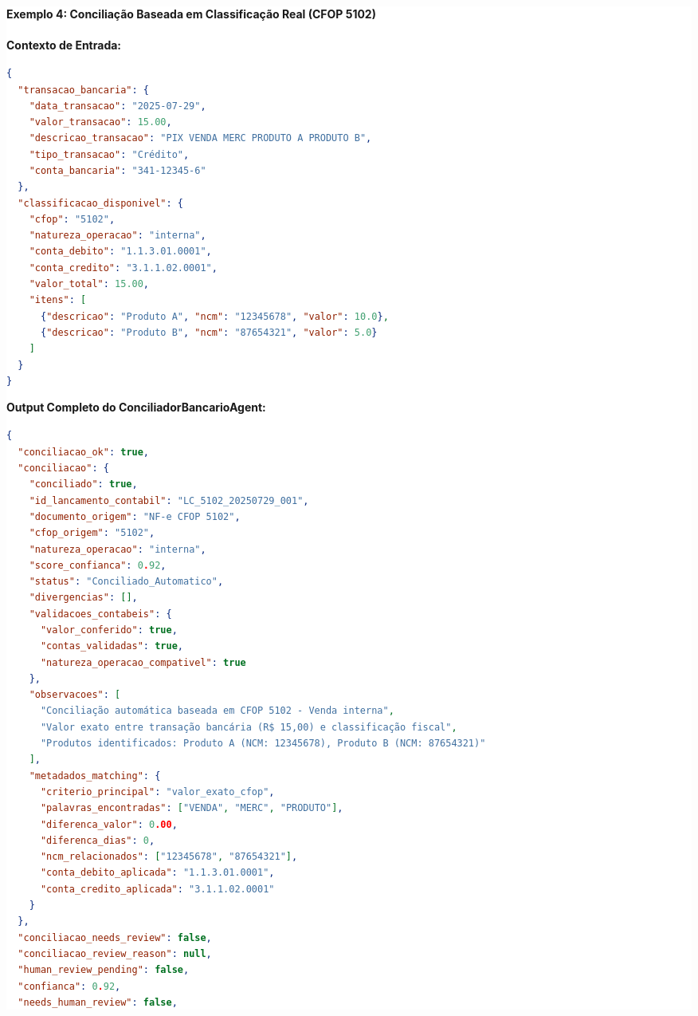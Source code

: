 #### Exemplo 4: Conciliação Baseada em Classificação Real (CFOP 5102)
**Contexto de Entrada:**
```json
{
  "transacao_bancaria": {
    "data_transacao": "2025-07-29",
    "valor_transacao": 15.00,
    "descricao_transacao": "PIX VENDA MERC PRODUTO A PRODUTO B",
    "tipo_transacao": "Crédito",
    "conta_bancaria": "341-12345-6"
  },
  "classificacao_disponivel": {
    "cfop": "5102",
    "natureza_operacao": "interna",
    "conta_debito": "1.1.3.01.0001",
    "conta_credito": "3.1.1.02.0001",
    "valor_total": 15.00,
    "itens": [
      {"descricao": "Produto A", "ncm": "12345678", "valor": 10.0},
      {"descricao": "Produto B", "ncm": "87654321", "valor": 5.0}
    ]
  }
}
```

**Output Completo do ConciliadorBancarioAgent:**
```json
{
  "conciliacao_ok": true,
  "conciliacao": {
    "conciliado": true,
    "id_lancamento_contabil": "LC_5102_20250729_001",
    "documento_origem": "NF-e CFOP 5102",
    "cfop_origem": "5102",
    "natureza_operacao": "interna",
    "score_confianca": 0.92,
    "status": "Conciliado_Automatico",
    "divergencias": [],
    "validacoes_contabeis": {
      "valor_conferido": true,
      "contas_validadas": true,
      "natureza_operacao_compativel": true
    },
    "observacoes": [
      "Conciliação automática baseada em CFOP 5102 - Venda interna",
      "Valor exato entre transação bancária (R$ 15,00) e classificação fiscal",
      "Produtos identificados: Produto A (NCM: 12345678), Produto B (NCM: 87654321)"
    ],
    "metadados_matching": {
      "criterio_principal": "valor_exato_cfop",
      "palavras_encontradas": ["VENDA", "MERC", "PRODUTO"],
      "diferenca_valor": 0.00,
      "diferenca_dias": 0,
      "ncm_relacionados": ["12345678", "87654321"],
      "conta_debito_aplicada": "1.1.3.01.0001",
      "conta_credito_aplicada": "3.1.1.02.0001"
    }
  },
  "conciliacao_needs_review": false,
  "conciliacao_review_reason": null,
  "human_review_pending": false,
  "confianca": 0.92,
  "needs_human_review": false,
```